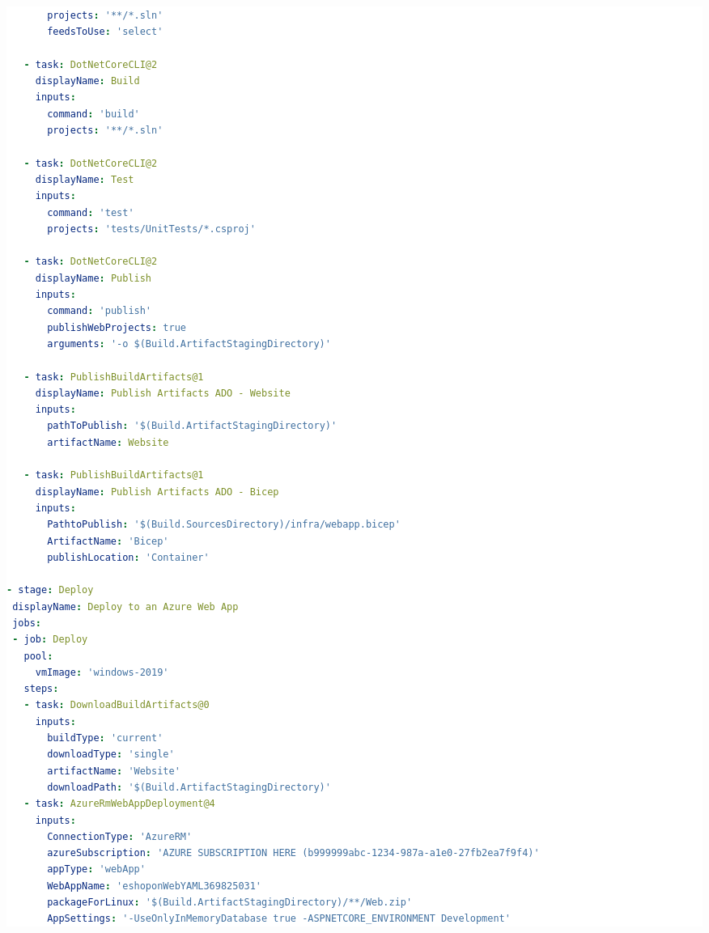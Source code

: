    ```yaml
          projects: '**/*.sln'
          feedsToUse: 'select'

      - task: DotNetCoreCLI@2
        displayName: Build
        inputs:
          command: 'build'
          projects: '**/*.sln'

      - task: DotNetCoreCLI@2
        displayName: Test
        inputs:
          command: 'test'
          projects: 'tests/UnitTests/*.csproj'

      - task: DotNetCoreCLI@2
        displayName: Publish
        inputs:
          command: 'publish'
          publishWebProjects: true
          arguments: '-o $(Build.ArtifactStagingDirectory)'

      - task: PublishBuildArtifacts@1
        displayName: Publish Artifacts ADO - Website
        inputs:
          pathToPublish: '$(Build.ArtifactStagingDirectory)'
          artifactName: Website

      - task: PublishBuildArtifacts@1
        displayName: Publish Artifacts ADO - Bicep
        inputs:
          PathtoPublish: '$(Build.SourcesDirectory)/infra/webapp.bicep'
          ArtifactName: 'Bicep'
          publishLocation: 'Container'

   - stage: Deploy
    displayName: Deploy to an Azure Web App
    jobs:
    - job: Deploy
      pool:
        vmImage: 'windows-2019'
      steps:
      - task: DownloadBuildArtifacts@0
        inputs:
          buildType: 'current'
          downloadType: 'single'
          artifactName: 'Website'
          downloadPath: '$(Build.ArtifactStagingDirectory)'
      - task: AzureRmWebAppDeployment@4
        inputs:
          ConnectionType: 'AzureRM'
          azureSubscription: 'AZURE SUBSCRIPTION HERE (b999999abc-1234-987a-a1e0-27fb2ea7f9f4)'
          appType: 'webApp'
          WebAppName: 'eshoponWebYAML369825031'
          packageForLinux: '$(Build.ArtifactStagingDirectory)/**/Web.zip'
          AppSettings: '-UseOnlyInMemoryDatabase true -ASPNETCORE_ENVIRONMENT Development'

   ```
